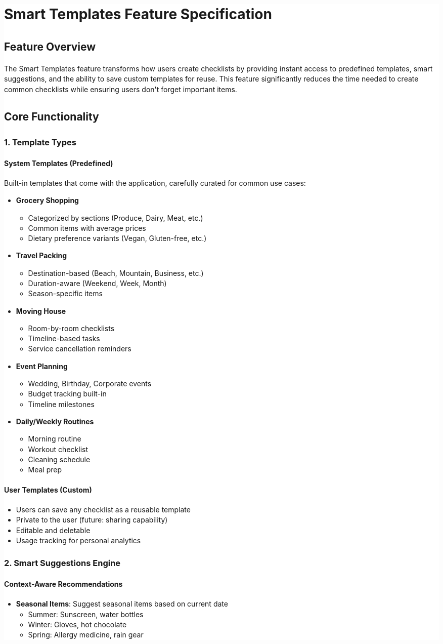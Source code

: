 # Smart Templates Feature Specification

## Feature Overview

The Smart Templates feature transforms how users create checklists by providing instant access to predefined templates, smart suggestions, and the ability to save custom templates for reuse. This feature significantly reduces the time needed to create common checklists while ensuring users don't forget important items.

## Core Functionality

### 1. Template Types

#### System Templates (Predefined)
Built-in templates that come with the application, carefully curated for common use cases:

- **Grocery Shopping**
  - Categorized by sections (Produce, Dairy, Meat, etc.)
  - Common items with average prices
  - Dietary preference variants (Vegan, Gluten-free, etc.)

- **Travel Packing**
  - Destination-based (Beach, Mountain, Business, etc.)
  - Duration-aware (Weekend, Week, Month)
  - Season-specific items

- **Moving House**
  - Room-by-room checklists
  - Timeline-based tasks
  - Service cancellation reminders

- **Event Planning**
  - Wedding, Birthday, Corporate events
  - Budget tracking built-in
  - Timeline milestones

- **Daily/Weekly Routines**
  - Morning routine
  - Workout checklist
  - Cleaning schedule
  - Meal prep

#### User Templates (Custom)
- Users can save any checklist as a reusable template
- Private to the user (future: sharing capability)
- Editable and deletable
- Usage tracking for personal analytics

### 2. Smart Suggestions Engine

#### Context-Aware Recommendations
- **Seasonal Items**: Suggest seasonal items based on current date
  - Summer: Sunscreen, water bottles
  - Winter: Gloves, hot chocolate
  - Spring: Allergy medicine, rain gear
